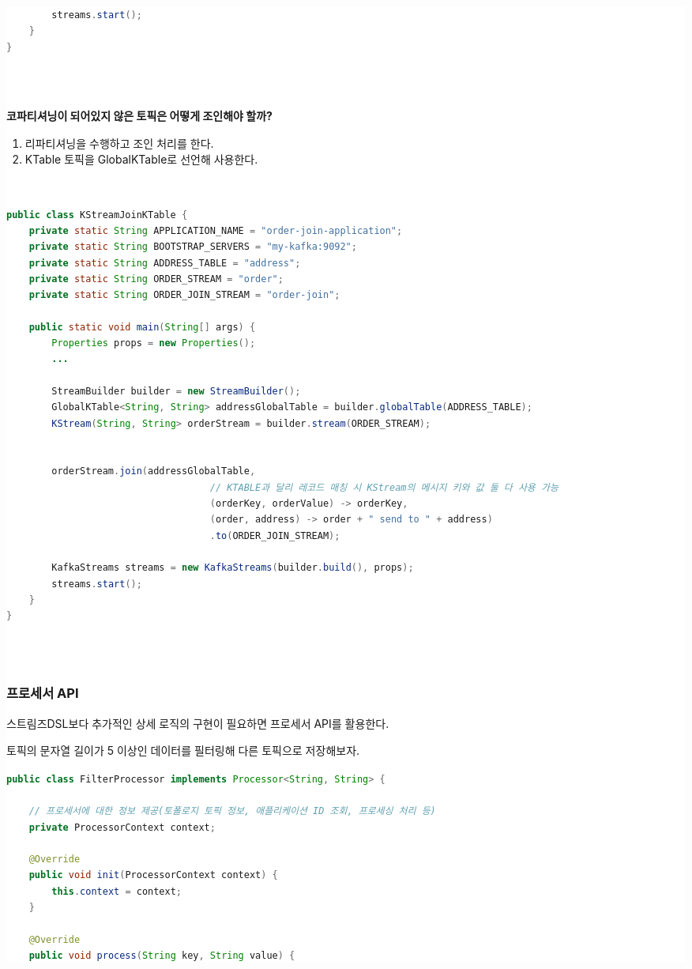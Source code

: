 ```java
		streams.start();
	}
}
```

<br>

<br>

**코파티셔닝이 되어있지 않은 토픽은 어떻게 조인해야 할까?**

1. 리파티셔닝을 수행하고 조인 처리를 한다.
2. KTable 토픽을 GlobalKTable로 선언해 사용한다.

<br>

```java
public class KStreamJoinKTable {
	private static String APPLICATION_NAME = "order-join-application";
	private static String BOOTSTRAP_SERVERS = "my-kafka:9092";
	private static String ADDRESS_TABLE = "address";
	private static String ORDER_STREAM = "order";
	private static String ORDER_JOIN_STREAM = "order-join";

	public static void main(String[] args) {
		Properties props = new Properties();
		...

		StreamBuilder builder = new StreamBuilder();
		GlobalKTable<String, String> addressGlobalTable = builder.globalTable(ADDRESS_TABLE);
		KStream(String, String> orderStream = builder.stream(ORDER_STREAM);

		
		orderStream.join(addressGlobalTable,
									// KTABLE과 달리 레코드 매칭 시 KStream의 메시지 키와 값 둘 다 사용 가능
									(orderKey, orderValue) -> orderKey, 
									(order, address) -> order + " send to " + address)
									.to(ORDER_JOIN_STREAM);

		KafkaStreams streams = new KafkaStreams(builder.build(), props);
		streams.start();
	}
}
```

<br>

<br>

### 프로세서 API

 스트림즈DSL보다 추가적인 상세 로직의 구현이 필요하면 프로세서 API를 활용한다.

 토픽의 문자열 길이가 5 이상인 데이터를 필터링해 다른 토픽으로 저장해보자.

```java
public class FilterProcessor implements Processor<String, String> {

	// 프로세서에 대한 정보 제공(토폴로지 토픽 정보, 애플리케이션 ID 조회, 프로세싱 처리 등)
	private ProcessorContext context;

	@Override
	public void init(ProcessorContext context) {
		this.context = context;
	}

	@Override
	public void process(String key, String value) {
```